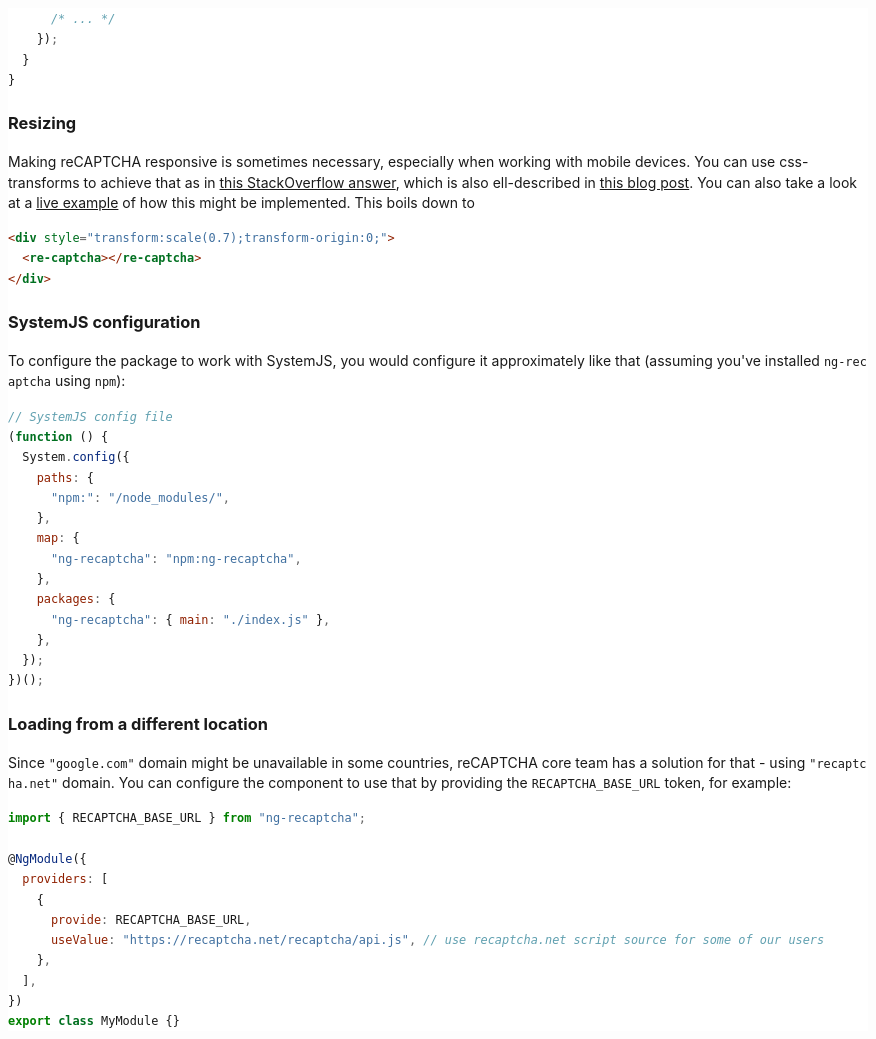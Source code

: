 ```typescript
      /* ... */
    });
  }
}
```

### <a name="example-resizing"></a>Resizing

Making reCAPTCHA responsive is sometimes necessary, especially when working with mobile devices. You can use css-transforms to achieve that as in [this StackOverflow answer](https://stackoverflow.com/a/29521983/2645305), which is also ell-described in [this blog post](https://geekgoddess.com/how-to-resize-the-google-nocaptcha-recaptcha/). You can also take a look at a [live example](https://stackblitz.com/edit/ng-recaptcha-example-uncvxq?file=src/app/app.component.html) of how this might be implemented. This boils down to

```html
<div style="transform:scale(0.7);transform-origin:0;">
  <re-captcha></re-captcha>
</div>
```

### <a name="example-systemjs"></a>SystemJS configuration

To configure the package to work with SystemJS, you would configure it approximately like that (assuming you've installed `ng-recaptcha` using `npm`):

```javascript
// SystemJS config file
(function () {
  System.config({
    paths: {
      "npm:": "/node_modules/",
    },
    map: {
      "ng-recaptcha": "npm:ng-recaptcha",
    },
    packages: {
      "ng-recaptcha": { main: "./index.js" },
    },
  });
})();
```

### <a name="example-different-url"></a>Loading from a different location

Since `"google.com"` domain might be unavailable in some countries, reCAPTCHA core team has a solution for that - using `"recaptcha.net"` domain. You can configure the component to use that by providing the `RECAPTCHA_BASE_URL` token, for example:

```javascript
import { RECAPTCHA_BASE_URL } from "ng-recaptcha";

@NgModule({
  providers: [
    {
      provide: RECAPTCHA_BASE_URL,
      useValue: "https://recaptcha.net/recaptcha/api.js", // use recaptcha.net script source for some of our users
    },
  ],
})
export class MyModule {}
```
